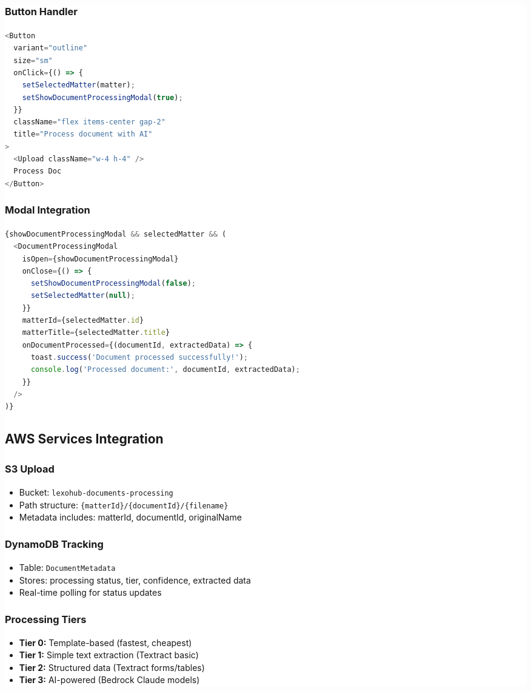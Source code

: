 ### Button Handler
```typescript
<Button
  variant="outline"
  size="sm"
  onClick={() => {
    setSelectedMatter(matter);
    setShowDocumentProcessingModal(true);
  }}
  className="flex items-center gap-2"
  title="Process document with AI"
>
  <Upload className="w-4 h-4" />
  Process Doc
</Button>
```

### Modal Integration
```typescript
{showDocumentProcessingModal && selectedMatter && (
  <DocumentProcessingModal
    isOpen={showDocumentProcessingModal}
    onClose={() => {
      setShowDocumentProcessingModal(false);
      setSelectedMatter(null);
    }}
    matterId={selectedMatter.id}
    matterTitle={selectedMatter.title}
    onDocumentProcessed={(documentId, extractedData) => {
      toast.success('Document processed successfully!');
      console.log('Processed document:', documentId, extractedData);
    }}
  />
)}
```

## AWS Services Integration

### S3 Upload
- Bucket: `lexohub-documents-processing`
- Path structure: `{matterId}/{documentId}/{filename}`
- Metadata includes: matterId, documentId, originalName

### DynamoDB Tracking
- Table: `DocumentMetadata`
- Stores: processing status, tier, confidence, extracted data
- Real-time polling for status updates

### Processing Tiers
- **Tier 0:** Template-based (fastest, cheapest)
- **Tier 1:** Simple text extraction (Textract basic)
- **Tier 2:** Structured data (Textract forms/tables)
- **Tier 3:** AI-powered (Bedrock Claude models)
